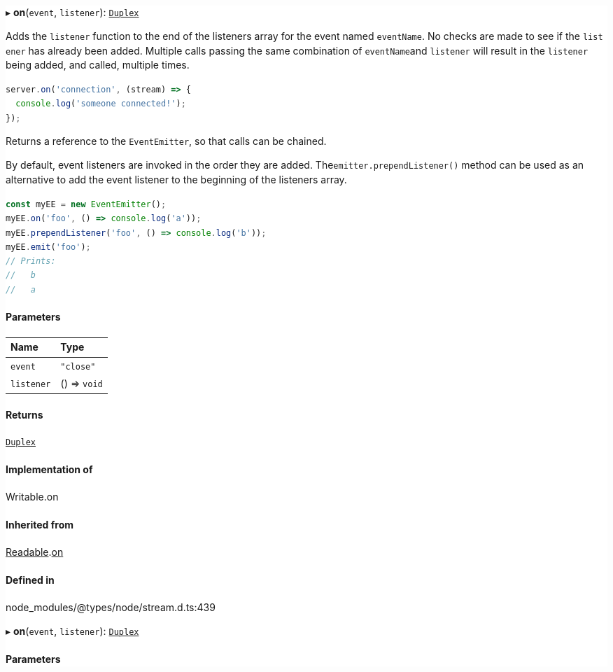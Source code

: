 ▸ **on**(`event`, `listener`): [`Duplex`](internal_.Duplex.md)

Adds the `listener` function to the end of the listeners array for the
event named `eventName`. No checks are made to see if the `listener` has
already been added. Multiple calls passing the same combination of `eventName`and `listener` will result in the `listener` being added, and called, multiple
times.

```js
server.on('connection', (stream) => {
  console.log('someone connected!');
});
```

Returns a reference to the `EventEmitter`, so that calls can be chained.

By default, event listeners are invoked in the order they are added. The`emitter.prependListener()` method can be used as an alternative to add the
event listener to the beginning of the listeners array.

```js
const myEE = new EventEmitter();
myEE.on('foo', () => console.log('a'));
myEE.prependListener('foo', () => console.log('b'));
myEE.emit('foo');
// Prints:
//   b
//   a
```

#### Parameters

| Name | Type |
| :------ | :------ |
| `event` | ``"close"`` |
| `listener` | () => `void` |

#### Returns

[`Duplex`](internal_.Duplex.md)

#### Implementation of

Writable.on

#### Inherited from

[Readable](internal_.Readable.md).[on](internal_.Readable.md#on)

#### Defined in

node_modules/@types/node/stream.d.ts:439

▸ **on**(`event`, `listener`): [`Duplex`](internal_.Duplex.md)

#### Parameters
